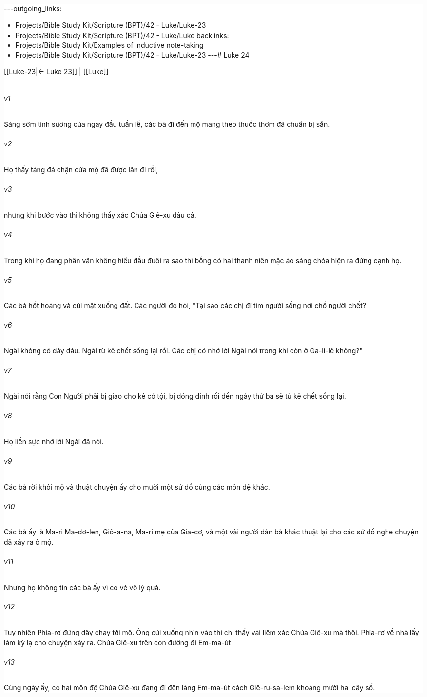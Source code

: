 ---outgoing_links:
  - Projects/Bible Study Kit/Scripture (BPT)/42 - Luke/Luke-23
  - Projects/Bible Study Kit/Scripture (BPT)/42 - Luke/Luke
backlinks:
  - Projects/Bible Study Kit/Examples of inductive note-taking
  - Projects/Bible Study Kit/Scripture (BPT)/42 - Luke/Luke-23
---# Luke 24

[[Luke-23|← Luke 23]] | [[Luke]]
***



###### v1 
Sáng sớm tinh sương của ngày đầu tuần lễ, các bà đi đến mộ mang theo thuốc thơm đã chuẩn bị sẵn. 

###### v2 
Họ thấy tảng đá chận cửa mộ đã được lăn đi rồi, 

###### v3 
nhưng khi bước vào thì không thấy xác Chúa Giê-xu đâu cả. 

###### v4 
Trong khi họ đang phân vân không hiểu đầu đuôi ra sao thì bỗng có hai thanh niên mặc áo sáng chóa hiện ra đứng cạnh họ. 

###### v5 
Các bà hốt hoảng và cúi mặt xuống đất. Các người đó hỏi, "Tại sao các chị đi tìm người sống nơi chỗ người chết? 

###### v6 
Ngài không có đây đâu. Ngài từ kẻ chết sống lại rồi. Các chị có nhớ lời Ngài nói trong khi còn ở Ga-li-lê không?" 

###### v7 
Ngài nói rằng Con Người phải bị giao cho kẻ có tội, bị đóng đinh rồi đến ngày thứ ba sẽ từ kẻ chết sống lại. 

###### v8 
Họ liền sực nhớ lời Ngài đã nói. 

###### v9 
Các bà rời khỏi mộ và thuật chuyện ấy cho mười một sứ đồ cùng các môn đệ khác. 

###### v10 
Các bà ấy là Ma-ri Ma-đơ-len, Giô-a-na, Ma-ri mẹ của Gia-cơ, và một vài người đàn bà khác thuật lại cho các sứ đồ nghe chuyện đã xảy ra ở mộ. 

###### v11 
Nhưng họ không tin các bà ấy vì có vẻ vô lý quá. 

###### v12 
Tuy nhiên Phia-rơ đứng dậy chạy tới mộ. Ông cúi xuống nhìn vào thì chỉ thấy vải liệm xác Chúa Giê-xu mà thôi. Phia-rơ về nhà lấy làm kỳ lạ cho chuyện xảy ra. Chúa Giê-xu trên con đường đi Em-ma-út 

###### v13 
Cùng ngày ấy, có hai môn đệ Chúa Giê-xu đang đi đến làng Em-ma-út cách Giê-ru-sa-lem khoảng mười hai cây số. 
